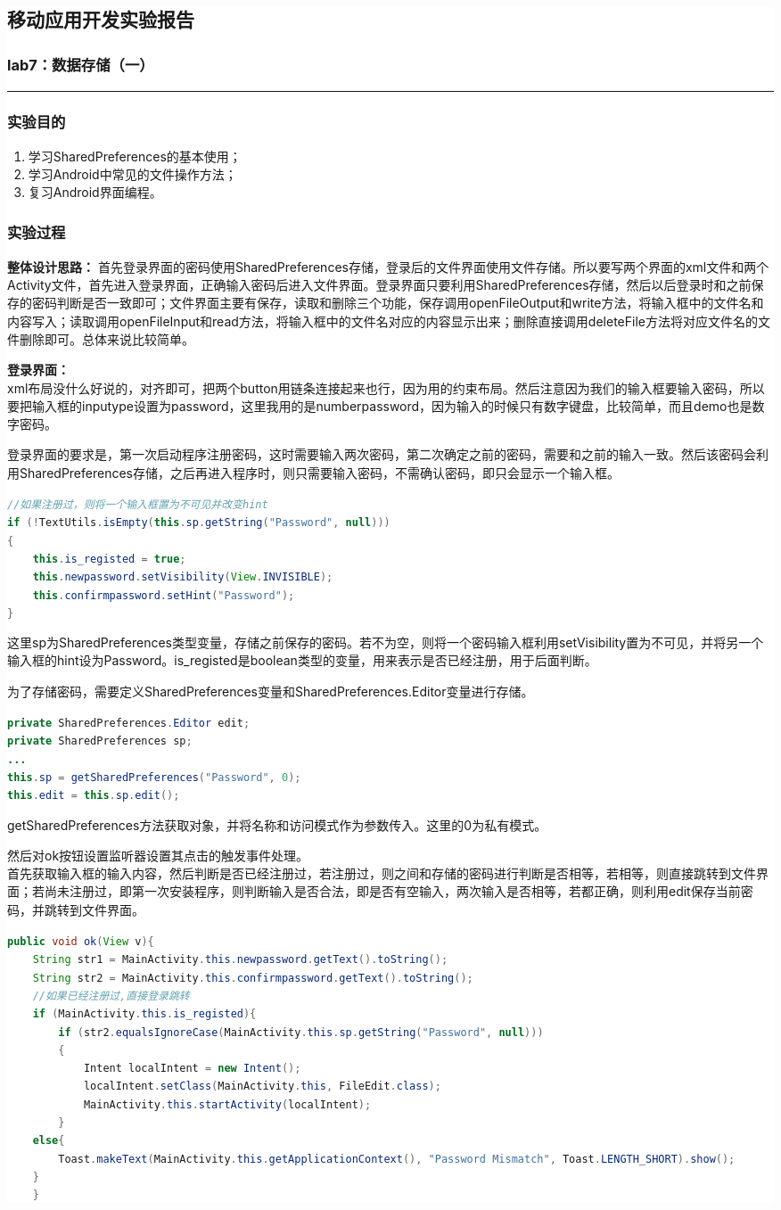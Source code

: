 ## 移动应用开发实验报告
### lab7：数据存储（一）   
----

### 实验目的
1. 学习SharedPreferences的基本使用；  
2. 学习Android中常见的文件操作方法；   
3. 复习Android界面编程。  

### 实验过程
**整体设计思路：** 首先登录界面的密码使用SharedPreferences存储，登录后的文件界面使用文件存储。所以要写两个界面的xml文件和两个Activity文件，首先进入登录界面，正确输入密码后进入文件界面。登录界面只要利用SharedPreferences存储，然后以后登录时和之前保存的密码判断是否一致即可；文件界面主要有保存，读取和删除三个功能，保存调用openFileOutput和write方法，将输入框中的文件名和内容写入；读取调用openFileInput和read方法，将输入框中的文件名对应的内容显示出来；删除直接调用deleteFile方法将对应文件名的文件删除即可。总体来说比较简单。   

**登录界面：**  
xml布局没什么好说的，对齐即可，把两个button用链条连接起来也行，因为用的约束布局。然后注意因为我们的输入框要输入密码，所以要把输入框的inputype设置为password，这里我用的是numberpassword，因为输入的时候只有数字键盘，比较简单，而且demo也是数字密码。  

登录界面的要求是，第一次启动程序注册密码，这时需要输入两次密码，第二次确定之前的密码，需要和之前的输入一致。然后该密码会利用SharedPreferences存储，之后再进入程序时，则只需要输入密码，不需确认密码，即只会显示一个输入框。   

```java
//如果注册过，则将一个输入框置为不可见并改变hint
if (!TextUtils.isEmpty(this.sp.getString("Password", null)))
{
    this.is_registed = true;
    this.newpassword.setVisibility(View.INVISIBLE);
    this.confirmpassword.setHint("Password");
}
```
这里sp为SharedPreferences类型变量，存储之前保存的密码。若不为空，则将一个密码输入框利用setVisibility置为不可见，并将另一个输入框的hint设为Password。is_registed是boolean类型的变量，用来表示是否已经注册，用于后面判断。   

为了存储密码，需要定义SharedPreferences变量和SharedPreferences.Editor变量进行存储。  
```java
private SharedPreferences.Editor edit;
private SharedPreferences sp;
...
this.sp = getSharedPreferences("Password", 0);
this.edit = this.sp.edit();
```
getSharedPreferences方法获取对象，并将名称和访问模式作为参数传入。这里的0为私有模式。  

然后对ok按钮设置监听器设置其点击的触发事件处理。  
首先获取输入框的输入内容，然后判断是否已经注册过，若注册过，则之间和存储的密码进行判断是否相等，若相等，则直接跳转到文件界面；若尚未注册过，即第一次安装程序，则判断输入是否合法，即是否有空输入，两次输入是否相等，若都正确，则利用edit保存当前密码，并跳转到文件界面。   
```java
public void ok(View v){
    String str1 = MainActivity.this.newpassword.getText().toString();
    String str2 = MainActivity.this.confirmpassword.getText().toString();
    //如果已经注册过,直接登录跳转
    if (MainActivity.this.is_registed){
        if (str2.equalsIgnoreCase(MainActivity.this.sp.getString("Password", null)))
        {
            Intent localIntent = new Intent();
            localIntent.setClass(MainActivity.this, FileEdit.class);
            MainActivity.this.startActivity(localIntent);
        }
    else{
        Toast.makeText(MainActivity.this.getApplicationContext(), "Password Mismatch", Toast.LENGTH_SHORT).show();
    }
    }
```